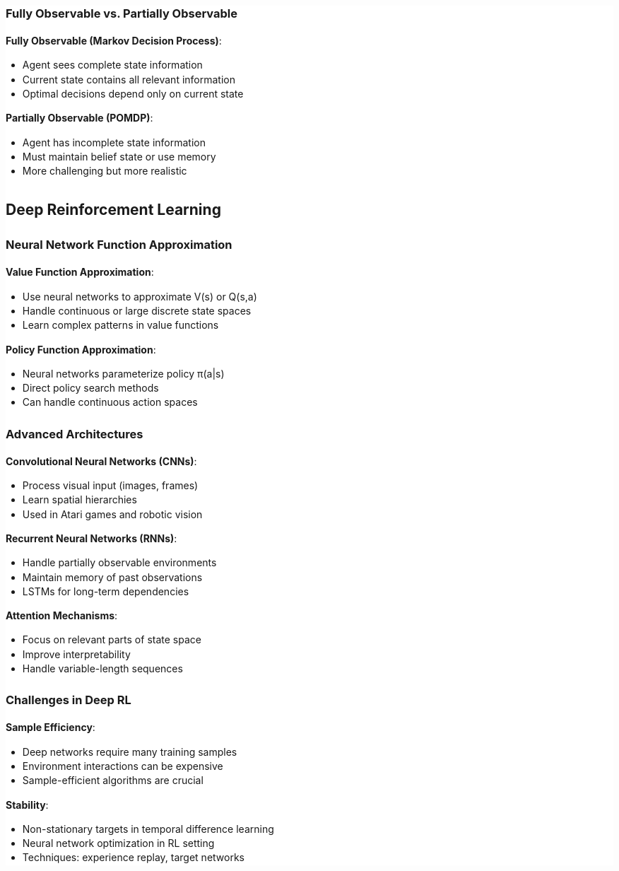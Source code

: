 ### Fully Observable vs. Partially Observable

**Fully Observable (Markov Decision Process)**:
- Agent sees complete state information
- Current state contains all relevant information
- Optimal decisions depend only on current state

**Partially Observable (POMDP)**:
- Agent has incomplete state information
- Must maintain belief state or use memory
- More challenging but more realistic

## Deep Reinforcement Learning

### Neural Network Function Approximation

**Value Function Approximation**:
- Use neural networks to approximate V(s) or Q(s,a)
- Handle continuous or large discrete state spaces
- Learn complex patterns in value functions

**Policy Function Approximation**:
- Neural networks parameterize policy π(a|s)
- Direct policy search methods
- Can handle continuous action spaces

### Advanced Architectures

**Convolutional Neural Networks (CNNs)**:
- Process visual input (images, frames)
- Learn spatial hierarchies
- Used in Atari games and robotic vision

**Recurrent Neural Networks (RNNs)**:
- Handle partially observable environments
- Maintain memory of past observations
- LSTMs for long-term dependencies

**Attention Mechanisms**:
- Focus on relevant parts of state space
- Improve interpretability
- Handle variable-length sequences

### Challenges in Deep RL

**Sample Efficiency**:
- Deep networks require many training samples
- Environment interactions can be expensive
- Sample-efficient algorithms are crucial

**Stability**:
- Non-stationary targets in temporal difference learning
- Neural network optimization in RL setting
- Techniques: experience replay, target networks
